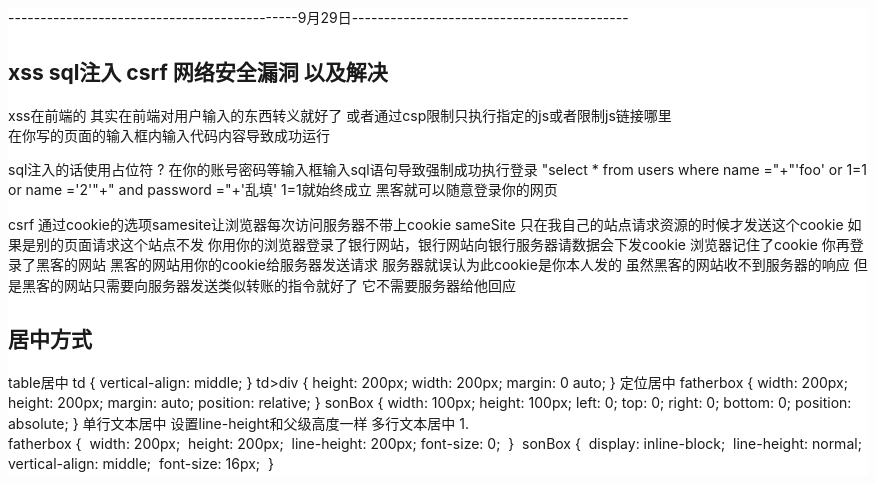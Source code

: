 ---------------------------------------------9月29日-------------------------------------------

## xss  sql注入  csrf  网络安全漏洞 以及解决
xss在前端的  其实在前端对用户输入的东西转义就好了  或者通过csp限制只执行指定的js或者限制js链接哪里  
   在你写的页面的输入框内输入代码内容导致成功运行
   <script> alert</script>    

sql注入的话使用占位符 ?
   在你的账号密码等输入框输入sql语句导致强制成功执行登录
   "select * from users where name  ="+"'foo' or 1=1 or name ='2'"+" and password ="+'乱填'
   1=1就始终成立  黑客就可以随意登录你的网页

csrf  通过cookie的选项samesite让浏览器每次访问服务器不带上cookie
       sameSite 只在我自己的站点请求资源的时候才发送这个cookie 如果是别的页面请求这个站点不发
   你用你的浏览器登录了银行网站，银行网站向银行服务器请数据会下发cookie 
   浏览器记住了cookie  你再登录了黑客的网站  黑客的网站用你的cookie给服务器发送请求
   服务器就误认为此cookie是你本人发的  虽然黑客的网站收不到服务器的响应 但是黑客的网站只需要向服务器发送类似转账的指令就好了
   它不需要服务器给他回应  





##  居中方式
table居中
   td {
      vertical-align: middle;
    }
    td>div {
      height: 200px;
      width: 200px;
      margin: 0 auto;
    }
定位居中
    fatherbox {
      width: 200px;
      height: 200px;
      margin: auto;
      position: relative;
    }
    sonBox {
      width: 100px;
      height: 100px;
      left: 0;
      top: 0;
      right: 0;
      bottom: 0;
      position: absolute;
    }
单行文本居中
    设置line-height和父级高度一样
多行文本居中
     1.    
    ​    fatherbox {
      ​      width: 200px;
      ​      height: 200px;
      ​      line-height: 200px;
      ​      font-size: 0;
    ​    }
    ​    sonBox {
      ​      display: inline-block;
      ​      line-height: normal;
      ​      vertical-align: middle;
      ​      font-size: 16px;
    ​    }